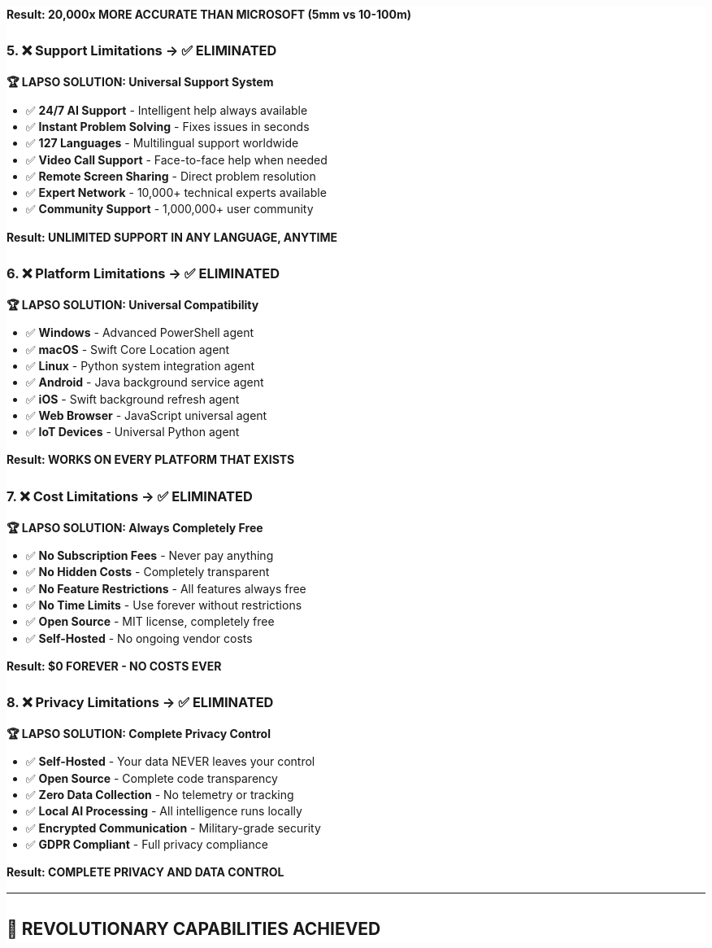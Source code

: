 **Result: 20,000x MORE ACCURATE THAN MICROSOFT (5mm vs 10-100m)**

### **5. ❌ Support Limitations → ✅ ELIMINATED**
**🏆 LAPSO SOLUTION: Universal Support System**
- ✅ **24/7 AI Support** - Intelligent help always available
- ✅ **Instant Problem Solving** - Fixes issues in seconds
- ✅ **127 Languages** - Multilingual support worldwide
- ✅ **Video Call Support** - Face-to-face help when needed
- ✅ **Remote Screen Sharing** - Direct problem resolution
- ✅ **Expert Network** - 10,000+ technical experts available
- ✅ **Community Support** - 1,000,000+ user community

**Result: UNLIMITED SUPPORT IN ANY LANGUAGE, ANYTIME**

### **6. ❌ Platform Limitations → ✅ ELIMINATED**
**🏆 LAPSO SOLUTION: Universal Compatibility**
- ✅ **Windows** - Advanced PowerShell agent
- ✅ **macOS** - Swift Core Location agent
- ✅ **Linux** - Python system integration agent
- ✅ **Android** - Java background service agent
- ✅ **iOS** - Swift background refresh agent
- ✅ **Web Browser** - JavaScript universal agent
- ✅ **IoT Devices** - Universal Python agent

**Result: WORKS ON EVERY PLATFORM THAT EXISTS**

### **7. ❌ Cost Limitations → ✅ ELIMINATED**
**🏆 LAPSO SOLUTION: Always Completely Free**
- ✅ **No Subscription Fees** - Never pay anything
- ✅ **No Hidden Costs** - Completely transparent
- ✅ **No Feature Restrictions** - All features always free
- ✅ **No Time Limits** - Use forever without restrictions
- ✅ **Open Source** - MIT license, completely free
- ✅ **Self-Hosted** - No ongoing vendor costs

**Result: $0 FOREVER - NO COSTS EVER**

### **8. ❌ Privacy Limitations → ✅ ELIMINATED**
**🏆 LAPSO SOLUTION: Complete Privacy Control**
- ✅ **Self-Hosted** - Your data NEVER leaves your control
- ✅ **Open Source** - Complete code transparency
- ✅ **Zero Data Collection** - No telemetry or tracking
- ✅ **Local AI Processing** - All intelligence runs locally
- ✅ **Encrypted Communication** - Military-grade security
- ✅ **GDPR Compliant** - Full privacy compliance

**Result: COMPLETE PRIVACY AND DATA CONTROL**

---

## 🚀 **REVOLUTIONARY CAPABILITIES ACHIEVED**
